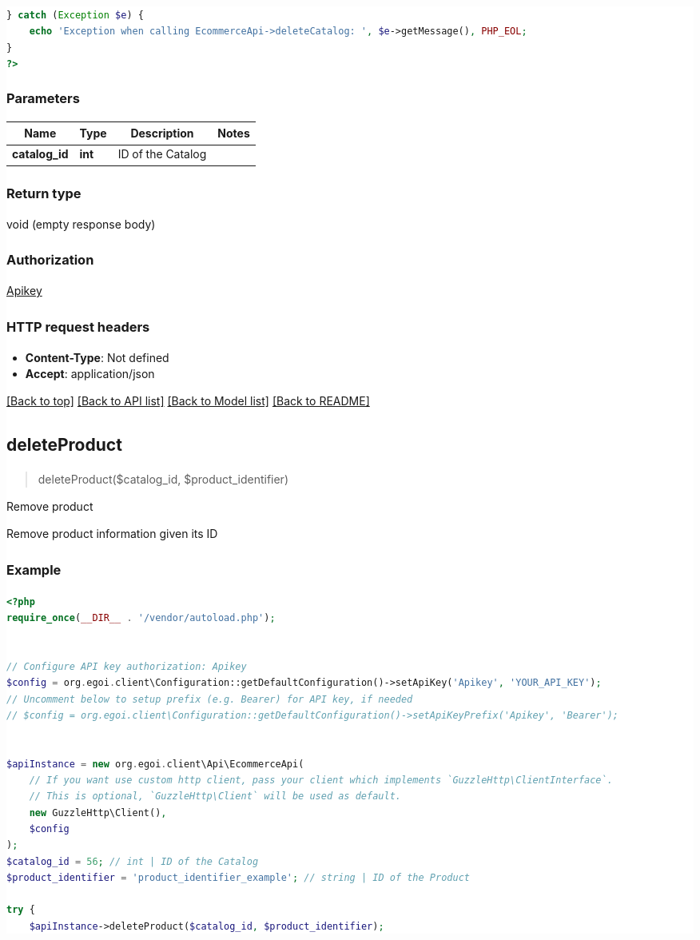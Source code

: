 ```php
} catch (Exception $e) {
    echo 'Exception when calling EcommerceApi->deleteCatalog: ', $e->getMessage(), PHP_EOL;
}
?>
```

### Parameters


Name | Type | Description  | Notes
------------- | ------------- | ------------- | -------------
 **catalog_id** | **int**| ID of the Catalog |

### Return type

void (empty response body)

### Authorization

[Apikey](../../README.md#Apikey)

### HTTP request headers

- **Content-Type**: Not defined
- **Accept**: application/json

[[Back to top]](#) [[Back to API list]](../../README.md#documentation-for-api-endpoints)
[[Back to Model list]](../../README.md#documentation-for-models)
[[Back to README]](../../README.md)


## deleteProduct

> deleteProduct($catalog_id, $product_identifier)

Remove product

Remove product information given its ID

### Example

```php
<?php
require_once(__DIR__ . '/vendor/autoload.php');


// Configure API key authorization: Apikey
$config = org.egoi.client\Configuration::getDefaultConfiguration()->setApiKey('Apikey', 'YOUR_API_KEY');
// Uncomment below to setup prefix (e.g. Bearer) for API key, if needed
// $config = org.egoi.client\Configuration::getDefaultConfiguration()->setApiKeyPrefix('Apikey', 'Bearer');


$apiInstance = new org.egoi.client\Api\EcommerceApi(
    // If you want use custom http client, pass your client which implements `GuzzleHttp\ClientInterface`.
    // This is optional, `GuzzleHttp\Client` will be used as default.
    new GuzzleHttp\Client(),
    $config
);
$catalog_id = 56; // int | ID of the Catalog
$product_identifier = 'product_identifier_example'; // string | ID of the Product

try {
    $apiInstance->deleteProduct($catalog_id, $product_identifier);
```
